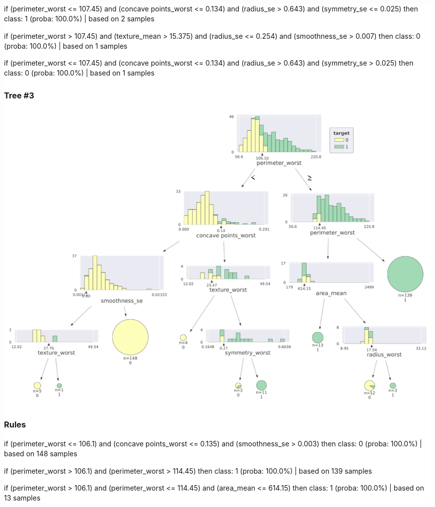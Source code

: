 if (perimeter_worst <= 107.45) and (concave points_worst <= 0.134) and (radius_se > 0.643) and (symmetry_se <= 0.025) then class: 1 (proba: 100.0%) | based on 2 samples

if (perimeter_worst > 107.45) and (texture_mean > 15.375) and (radius_se <= 0.254) and (smoothness_se > 0.007) then class: 0 (proba: 100.0%) | based on 1 samples

if (perimeter_worst <= 107.45) and (concave points_worst <= 0.134) and (radius_se > 0.643) and (symmetry_se > 0.025) then class: 0 (proba: 100.0%) | based on 1 samples




### Tree #3
![Tree 3](learner_fold_2_tree.svg)

### Rules

if (perimeter_worst <= 106.1) and (concave points_worst <= 0.135) and (smoothness_se > 0.003) then class: 0 (proba: 100.0%) | based on 148 samples

if (perimeter_worst > 106.1) and (perimeter_worst > 114.45) then class: 1 (proba: 100.0%) | based on 139 samples

if (perimeter_worst > 106.1) and (perimeter_worst <= 114.45) and (area_mean <= 614.15) then class: 1 (proba: 100.0%) | based on 13 samples
